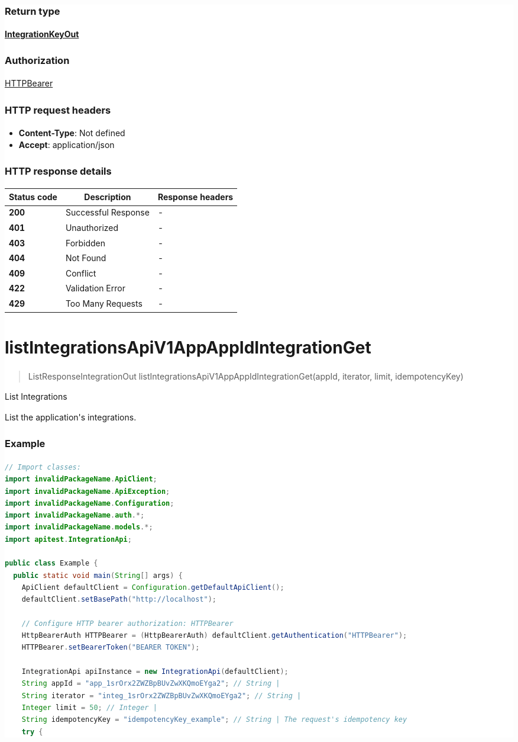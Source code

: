 ### Return type

[**IntegrationKeyOut**](IntegrationKeyOut.md)

### Authorization

[HTTPBearer](../README.md#HTTPBearer)

### HTTP request headers

 - **Content-Type**: Not defined
 - **Accept**: application/json

### HTTP response details
| Status code | Description | Response headers |
|-------------|-------------|------------------|
| **200** | Successful Response |  -  |
| **401** | Unauthorized |  -  |
| **403** | Forbidden |  -  |
| **404** | Not Found |  -  |
| **409** | Conflict |  -  |
| **422** | Validation Error |  -  |
| **429** | Too Many Requests |  -  |

<a name="listIntegrationsApiV1AppAppIdIntegrationGet"></a>
# **listIntegrationsApiV1AppAppIdIntegrationGet**
> ListResponseIntegrationOut listIntegrationsApiV1AppAppIdIntegrationGet(appId, iterator, limit, idempotencyKey)

List Integrations

List the application&#39;s integrations.

### Example
```java
// Import classes:
import invalidPackageName.ApiClient;
import invalidPackageName.ApiException;
import invalidPackageName.Configuration;
import invalidPackageName.auth.*;
import invalidPackageName.models.*;
import apitest.IntegrationApi;

public class Example {
  public static void main(String[] args) {
    ApiClient defaultClient = Configuration.getDefaultApiClient();
    defaultClient.setBasePath("http://localhost");
    
    // Configure HTTP bearer authorization: HTTPBearer
    HttpBearerAuth HTTPBearer = (HttpBearerAuth) defaultClient.getAuthentication("HTTPBearer");
    HTTPBearer.setBearerToken("BEARER TOKEN");

    IntegrationApi apiInstance = new IntegrationApi(defaultClient);
    String appId = "app_1srOrx2ZWZBpBUvZwXKQmoEYga2"; // String | 
    String iterator = "integ_1srOrx2ZWZBpBUvZwXKQmoEYga2"; // String | 
    Integer limit = 50; // Integer | 
    String idempotencyKey = "idempotencyKey_example"; // String | The request's idempotency key
    try {
```